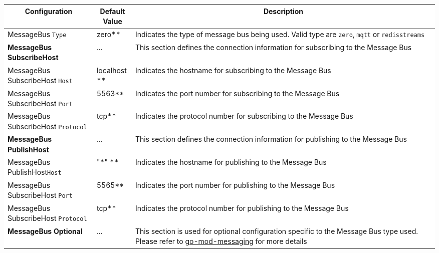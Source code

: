 |Configuration  |     Default Value     | Description |
| --- | --- | -- |
| MessageBus `Type` | zero** | Indicates the type of message bus being used. Valid type are `zero`, `mqtt` or `redisstreams` |
| **MessageBus SubscribeHost** | ... | This section defines the connection information for subscribing to the Message Bus |
| MessageBus SubscribeHost `Host` | localhost** | Indicates the hostname for subscribing to the Message Bus |
| MessageBus SubscribeHost `Port` | 5563** | Indicates the port number for subscribing to the Message Bus |
| MessageBus SubscribeHost `Protocol` | tcp** | Indicates the protocol number for subscribing to the Message Bus |
| **MessageBus PublishHost** | ... | This section defines the connection information for publishing to the Message Bus |
| MessageBus PublishHost`Host` | "*" ** | Indicates the hostname for publishing to the Message Bus |
| MessageBus SubscribeHost `Port` | 5565** | Indicates the port number for publishing to the Message Bus |
| MessageBus SubscribeHost `Protocol` | tcp** | Indicates the protocol number for publishing to the Message Bus |
| **MessageBus Optional** | ... | This section is used for optional configuration specific to the Message Bus type used. Please refer to [go-mod-messaging](https://github.com/edgexfoundry/go-mod-messaging/blob/master/README.md) for more details |
